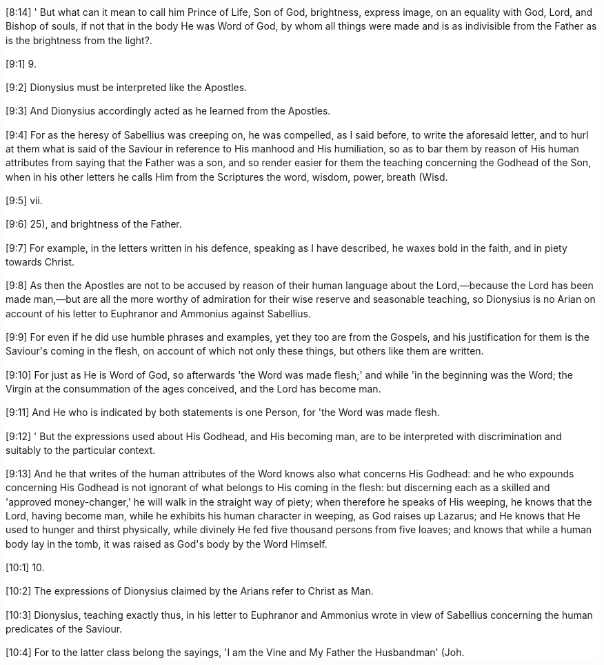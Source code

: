 [8:14] ' But what can it mean to call him Prince of Life, Son of God, brightness, express image, on an equality with God, Lord, and Bishop of souls, if not that in the body He was Word of God, by whom all things were made and is as indivisible from the Father as is the brightness from the light?.

[9:1] 9.

[9:2] Dionysius must be interpreted like the Apostles.

[9:3] And Dionysius accordingly acted as he learned from the Apostles.

[9:4] For as the heresy of Sabellius was creeping on, he was compelled, as I said before, to write the aforesaid letter, and to hurl at them what is said of the Saviour in reference to His manhood and His humiliation, so as to bar them by reason of His human attributes from saying that the Father was a son, and so render easier for them the teaching concerning the Godhead of the Son, when in his other letters he calls Him from the Scriptures the word, wisdom, power, breath (Wisd.

[9:5] vii.

[9:6] 25), and brightness of the Father.

[9:7] For example, in the letters written in his defence, speaking as I have described, he waxes bold in the faith, and in piety towards Christ.

[9:8] As then the Apostles are not to be accused by reason of their human language about the Lord,—because the Lord has been made man,—but are all the more worthy of admiration for their wise reserve and seasonable teaching, so Dionysius is no Arian on account of his letter to Euphranor and Ammonius against Sabellius.

[9:9] For even if he did use humble phrases and examples, yet they too are from the Gospels, and his justification for them is the Saviour's coming in the flesh, on account of which not only these things, but others like them are written.

[9:10] For just as He is Word of God, so afterwards 'the Word was made flesh;' and while 'in the beginning was the Word; the Virgin at the consummation of the ages conceived, and the Lord has become man.

[9:11] And He who is indicated by both statements is one Person, for 'the Word was made flesh.

[9:12] ' But the expressions used about His Godhead, and His becoming man, are to be interpreted with discrimination and suitably to the particular context.

[9:13] And he that writes of the human attributes of the Word knows also what concerns His Godhead: and he who expounds concerning His Godhead is not ignorant of what belongs to His coming in the flesh: but discerning each as a skilled and 'approved money-changer,' he will walk in the straight way of piety; when therefore he speaks of His weeping, he knows that the Lord, having become man, while he exhibits his human character in weeping, as God raises up Lazarus; and He knows that He used to hunger and thirst physically, while divinely He fed five thousand persons from five loaves; and knows that while a human body lay in the tomb, it was raised as God's body by the Word Himself.

[10:1] 10.

[10:2] The expressions of Dionysius claimed by the Arians refer to Christ as Man.

[10:3] Dionysius, teaching exactly thus, in his letter to Euphranor and Ammonius wrote in view of Sabellius concerning the human predicates of the Saviour.

[10:4] For to the latter class belong the sayings, 'I am the Vine and My Father the Husbandman' (Joh.
